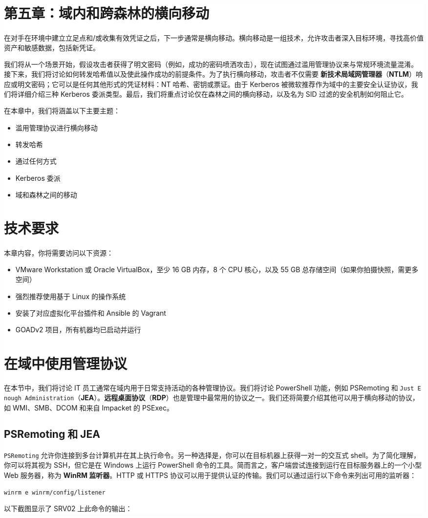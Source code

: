

# 第五章：域内和跨森林的横向移动

在对手在环境中建立立足点和/或收集有效凭证之后，下一步通常是横向移动。横向移动是一组技术，允许攻击者深入目标环境，寻找高价值资产和敏感数据，包括新凭证。

我们将从一个场景开始，假设攻击者获得了明文密码（例如，成功的密码喷洒攻击），现在试图通过滥用管理协议来与常规环境流量混淆。接下来，我们将讨论如何转发哈希值以及使此操作成功的前提条件。为了执行横向移动，攻击者不仅需要 **新技术局域网管理器**（**NTLM**）响应或明文密码；它可以是任何其他形式的凭证材料：NT 哈希、密钥或票证。由于 Kerberos 被微软推荐作为域中的主要安全认证协议，我们将详细介绍三种 Kerberos 委派类型。最后，我们将重点讨论仅在森林之间的横向移动，以及名为 SID 过滤的安全机制如何阻止它。

在本章中，我们将涵盖以下主要主题：

+   滥用管理协议进行横向移动

+   转发哈希

+   通过任何方式

+   Kerberos 委派

+   域和森林之间的移动

# 技术要求

本章内容，你将需要访问以下资源：

+   VMware Workstation 或 Oracle VirtualBox，至少 16 GB 内存，8 个 CPU 核心，以及 55 GB 总存储空间（如果你拍摄快照，需更多空间）

+   强烈推荐使用基于 Linux 的操作系统

+   安装了对应虚拟化平台插件和 Ansible 的 Vagrant

+   GOADv2 项目，所有机器均已启动并运行

# 在域中使用管理协议

在本节中，我们将讨论 IT 员工通常在域内用于日常支持活动的各种管理协议。我们将讨论 PowerShell 功能，例如 PSRemoting 和 `Just Enough Administration`（**JEA**）。**远程桌面协议**（**RDP**）也是管理中最常用的协议之一。我们还将简要介绍其他可以用于横向移动的协议，如 WMI、SMB、DCOM 和来自 Impacket 的 PSExec。

## PSRemoting 和 JEA

`PSRemoting` 允许你连接到多台计算机并在其上执行命令。另一种选择是，你可以在目标机器上获得一对一的交互式 shell。为了简化理解，你可以将其视为 SSH，但它是在 Windows 上运行 PowerShell 命令的工具。简而言之，客户端尝试连接到运行在目标服务器上的一个小型 Web 服务器，称为 **WinRM 监听器**。HTTP 或 HTTPS 协议可以用于提供认证的传输。我们可以通过运行以下命令来列出可用的监听器：

```
winrm e winrm/config/listener
```

以下截图显示了 SRV02 上此命令的输出：
